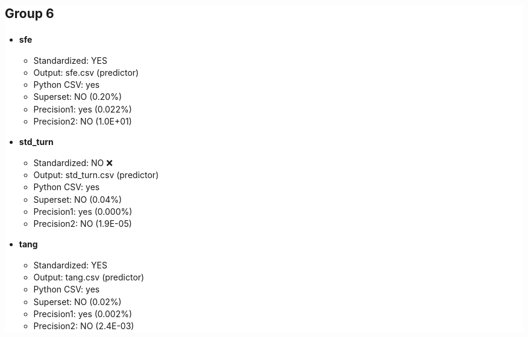 ## Group 6

- **sfe**  
  - Standardized: YES  
  - Output: sfe.csv (predictor)
  - Python CSV: yes  
  - Superset: NO (0.20%)  
  - Precision1: yes (0.022%)  
  - Precision2: NO (1.0E+01)  

- **std_turn**  
  - Standardized: NO ❌ 
  - Output: std_turn.csv (predictor)
  - Python CSV: yes  
  - Superset: NO (0.04%)  
  - Precision1: yes (0.000%)  
  - Precision2: NO (1.9E-05)  

- **tang**  
  - Standardized: YES  
  - Output: tang.csv (predictor)
  - Python CSV: yes  
  - Superset: NO (0.02%)  
  - Precision1: yes (0.002%)  
  - Precision2: NO (2.4E-03)  
